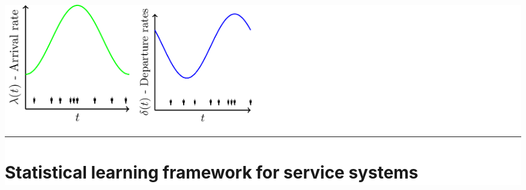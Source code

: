 <img src = "figures/arrival.png" height = 200px style="background:none; border:none; box-shadow:none;">
<img src = "figures/departure.png" height = 200px style="background:none; border:none; box-shadow:none;"> 

---

# Statistical learning framework for service systems
